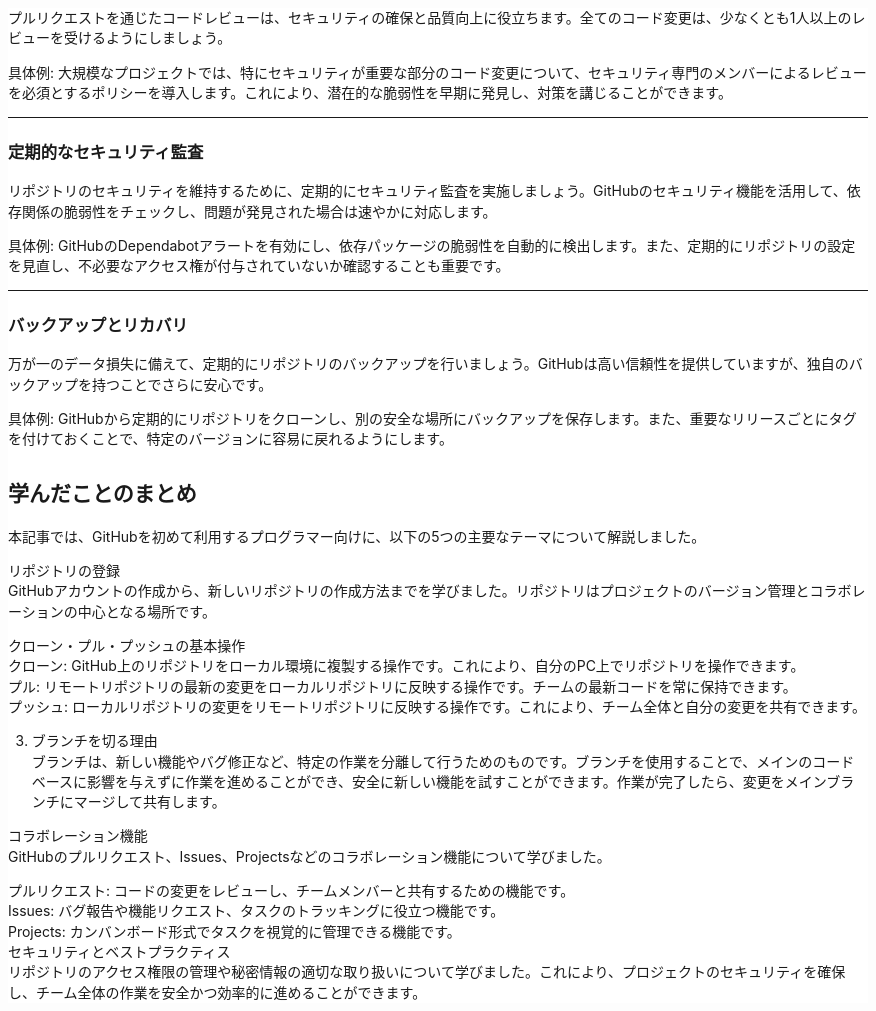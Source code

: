 プルリクエストを通じたコードレビューは、セキュリティの確保と品質向上に役立ちます。全てのコード変更は、少なくとも1人以上のレビューを受けるようにしましょう。

具体例: 大規模なプロジェクトでは、特にセキュリティが重要な部分のコード変更について、セキュリティ専門のメンバーによるレビューを必須とするポリシーを導入します。これにより、潜在的な脆弱性を早期に発見し、対策を講じることができます。

---

### <span class="ez-toc-section" id="%E5%AE%9A%E6%9C%9F%E7%9A%84%E3%81%AA%E3%82%BB%E3%82%AD%E3%83%A5%E3%83%AA%E3%83%86%E3%82%A3%E7%9B%A3%E6%9F%BB"></span>定期的なセキュリティ監査<span class="ez-toc-section-end"></span>

リポジトリのセキュリティを維持するために、定期的にセキュリティ監査を実施しましょう。GitHubのセキュリティ機能を活用して、依存関係の脆弱性をチェックし、問題が発見された場合は速やかに対応します。

具体例: GitHubのDependabotアラートを有効にし、依存パッケージの脆弱性を自動的に検出します。また、定期的にリポジトリの設定を見直し、不必要なアクセス権が付与されていないか確認することも重要です。

---

### <span class="ez-toc-section" id="%E3%83%90%E3%83%83%E3%82%AF%E3%82%A2%E3%83%83%E3%83%97%E3%81%A8%E3%83%AA%E3%82%AB%E3%83%90%E3%83%AA"></span>バックアップとリカバリ<span class="ez-toc-section-end"></span>

万が一のデータ損失に備えて、定期的にリポジトリのバックアップを行いましょう。GitHubは高い信頼性を提供していますが、独自のバックアップを持つことでさらに安心です。

具体例: GitHubから定期的にリポジトリをクローンし、別の安全な場所にバックアップを保存します。また、重要なリリースごとにタグを付けておくことで、特定のバージョンに容易に戻れるようにします。

## <span class="ez-toc-section" id="%E5%AD%A6%E3%82%93%E3%81%A0%E3%81%93%E3%81%A8%E3%81%AE%E3%81%BE%E3%81%A8%E3%82%81"></span>学んだことのまとめ<span class="ez-toc-section-end"></span>

本記事では、GitHubを初めて利用するプログラマー向けに、以下の5つの主要なテーマについて解説しました。

リポジトリの登録  
GitHubアカウントの作成から、新しいリポジトリの作成方法までを学びました。リポジトリはプロジェクトのバージョン管理とコラボレーションの中心となる場所です。

クローン・プル・プッシュの基本操作  
クローン: GitHub上のリポジトリをローカル環境に複製する操作です。これにより、自分のPC上でリポジトリを操作できます。  
プル: リモートリポジトリの最新の変更をローカルリポジトリに反映する操作です。チームの最新コードを常に保持できます。  
プッシュ: ローカルリポジトリの変更をリモートリポジトリに反映する操作です。これにより、チーム全体と自分の変更を共有できます。

3. ブランチを切る理由  
    ブランチは、新しい機能やバグ修正など、特定の作業を分離して行うためのものです。ブランチを使用することで、メインのコードベースに影響を与えずに作業を進めることができ、安全に新しい機能を試すことができます。作業が完了したら、変更をメインブランチにマージして共有します。

コラボレーション機能  
GitHubのプルリクエスト、Issues、Projectsなどのコラボレーション機能について学びました。

プルリクエスト: コードの変更をレビューし、チームメンバーと共有するための機能です。  
Issues: バグ報告や機能リクエスト、タスクのトラッキングに役立つ機能です。  
Projects: カンバンボード形式でタスクを視覚的に管理できる機能です。  
セキュリティとベストプラクティス  
リポジトリのアクセス権限の管理や秘密情報の適切な取り扱いについて学びました。これにより、プロジェクトのセキュリティを確保し、チーム全体の作業を安全かつ効率的に進めることができます。
